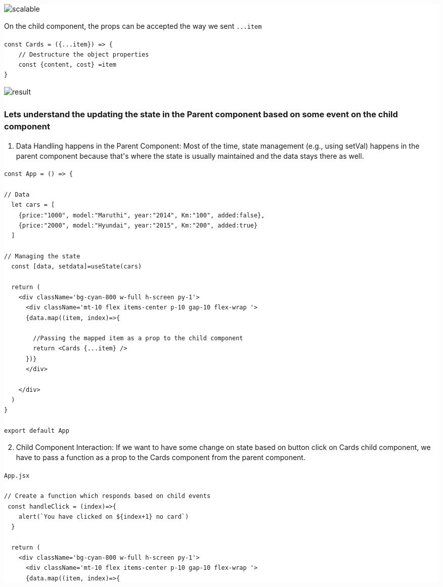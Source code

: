 ![scalable](https://github.com/partho-dev/react/assets/150241170/e7d5677f-db74-47fa-856d-3955729b50f0)

On the child component, the props can be accepted the way we sent `...item`

```
const Cards = ({...item}) => {
    // Destructure the object properties
    const {content, cost} =item
}
```

![result](https://github.com/partho-dev/react/assets/150241170/e8ff5cdf-c6e8-4e0b-9537-0d28722e873f)

### Lets understand the updating the state in the Parent component based on some event on the child component

1. Data Handling happens in the Parent Component: Most of the time, state management (e.g., using setVal) happens in the parent component because that's where the state is usually maintained and the data stays there as well.

```
const App = () => {

// Data
  let cars = [
    {price:"1000", model:"Maruthi", year:"2014", Km:"100", added:false},
    {price:"2000", model:"Hyundai", year:"2015", Km:"200", added:true}
  ]

// Managing the state
  const [data, setdata]=useState(cars)

  return (
    <div className='bg-cyan-800 w-full h-screen py-1'>
      <div className='mt-10 flex items-center p-10 gap-10 flex-wrap '>
      {data.map((item, index)=>{

        //Passing the mapped item as a prop to the child component
        return <Cards {...item} />
      })}
      </div>
   
    </div>
  )
}

export default App
```
2. Child Component Interaction: If we want to have some change on state based on button click on Cards child component, we have to pass a function as a prop to the Cards component from the parent component. 

```
App.jsx

// Create a function which responds based on child events
 const handleClick = (index)=>{
    alert(`You have clicked on ${index+1} no card`)
  }

  return (
    <div className='bg-cyan-800 w-full h-screen py-1'>
      <div className='mt-10 flex items-center p-10 gap-10 flex-wrap '>
      {data.map((item, index)=>{

```
